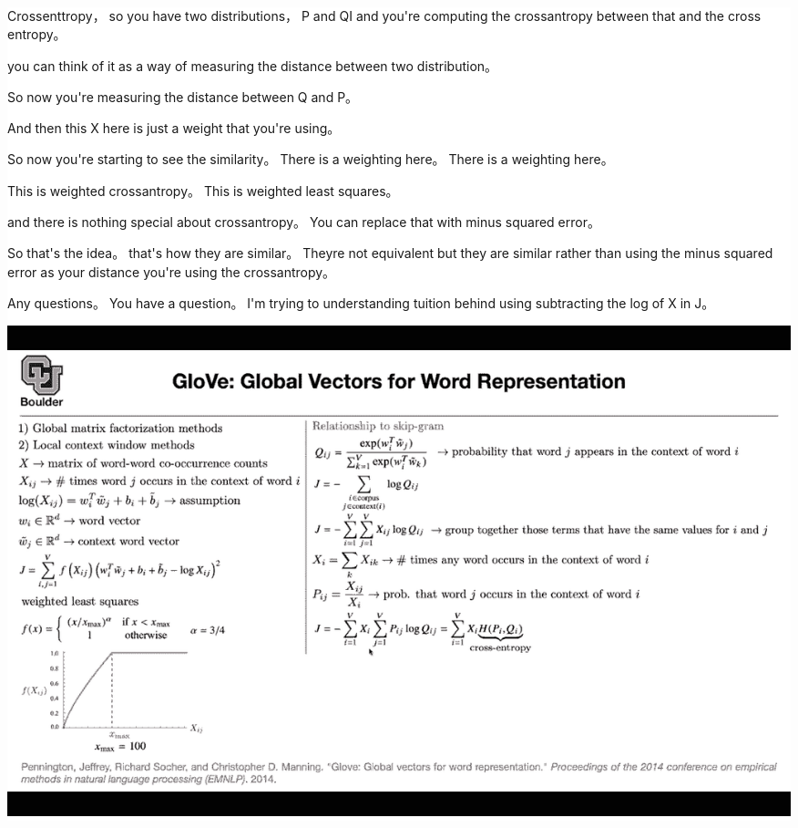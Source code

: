 Crossenttropy， so you have two distributions， P and QI and you're computing the crossantropy between that and the cross entropy。

 you can think of it as a way of measuring the distance between two distribution。

 So now you're measuring the distance between Q and P。

 And then this X here is just a weight that you're using。

 So now you're starting to see the similarity。 There is a weighting here。 There is a weighting here。

 This is weighted crossantropy。 This is weighted least squares。

 and there is nothing special about crossantropy。 You can replace that with minus squared error。

 So that's the idea。 that's how they are similar。 Theyre not equivalent but they are similar rather than using the minus squared error as your distance you're using the crossantropy。

 Any questions。 You have a question。 I'm trying to understanding tuition behind using subtracting the log of X in J。



![](img/369eb9be7244bddab38538212e5254e5_125.png)
